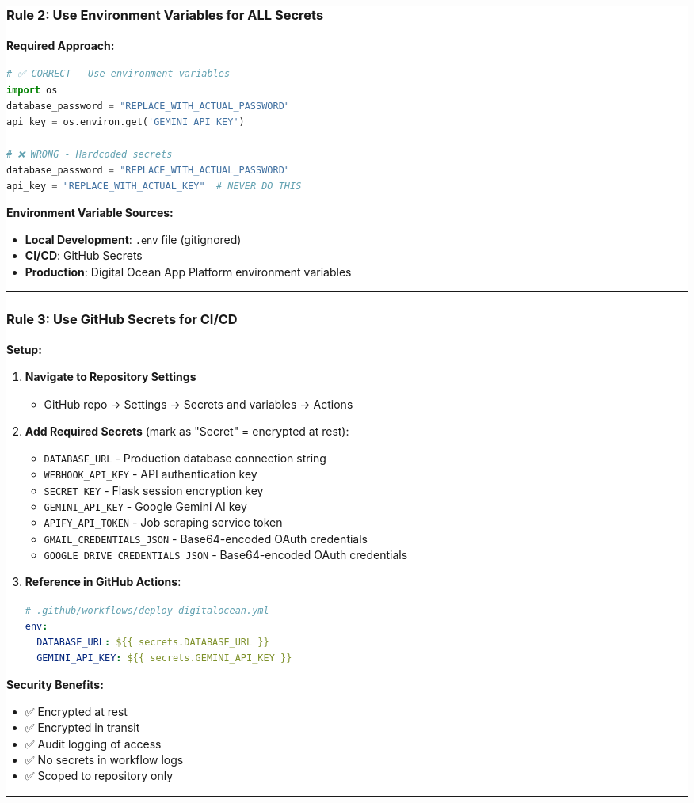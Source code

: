 
### Rule 2: Use Environment Variables for ALL Secrets

**Required Approach:**

```python
# ✅ CORRECT - Use environment variables
import os
database_password = "REPLACE_WITH_ACTUAL_PASSWORD"
api_key = os.environ.get('GEMINI_API_KEY')

# ❌ WRONG - Hardcoded secrets
database_password = "REPLACE_WITH_ACTUAL_PASSWORD"
api_key = "REPLACE_WITH_ACTUAL_KEY"  # NEVER DO THIS
```

**Environment Variable Sources:**
- **Local Development**: `.env` file (gitignored)
- **CI/CD**: GitHub Secrets
- **Production**: Digital Ocean App Platform environment variables

---

### Rule 3: Use GitHub Secrets for CI/CD

**Setup:**

1. **Navigate to Repository Settings**
   - GitHub repo → Settings → Secrets and variables → Actions

2. **Add Required Secrets** (mark as "Secret" = encrypted at rest):
   - `DATABASE_URL` - Production database connection string
   - `WEBHOOK_API_KEY` - API authentication key
   - `SECRET_KEY` - Flask session encryption key
   - `GEMINI_API_KEY` - Google Gemini AI key
   - `APIFY_API_TOKEN` - Job scraping service token
   - `GMAIL_CREDENTIALS_JSON` - Base64-encoded OAuth credentials
   - `GOOGLE_DRIVE_CREDENTIALS_JSON` - Base64-encoded OAuth credentials

3. **Reference in GitHub Actions**:
   ```yaml
   # .github/workflows/deploy-digitalocean.yml
   env:
     DATABASE_URL: ${{ secrets.DATABASE_URL }}
     GEMINI_API_KEY: ${{ secrets.GEMINI_API_KEY }}
   ```

**Security Benefits:**
- ✅ Encrypted at rest
- ✅ Encrypted in transit
- ✅ Audit logging of access
- ✅ No secrets in workflow logs
- ✅ Scoped to repository only

---
